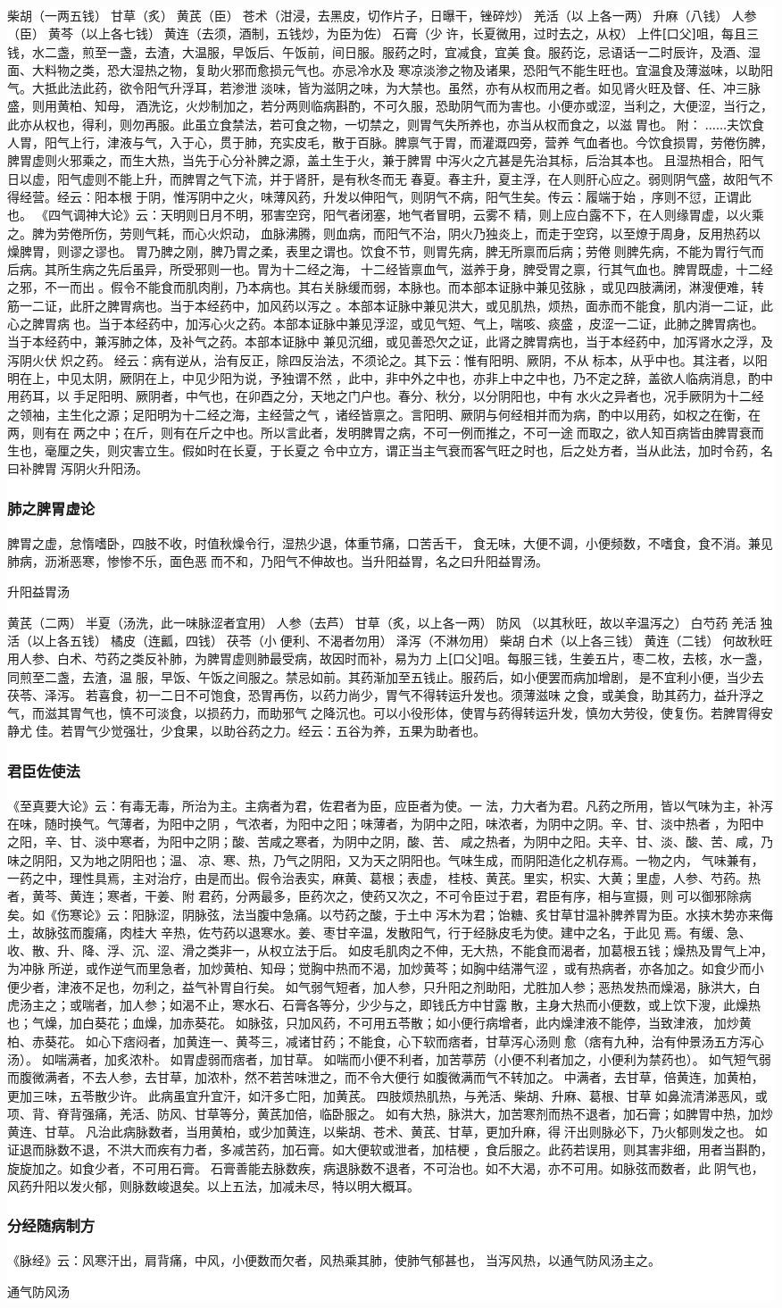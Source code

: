 柴胡（一两五钱） 甘草（炙） 黄芪（臣） 苍术（泔浸，去黑皮，切作片子，日曝干，锉碎炒） 羌活（以 上各一两） 升麻（八钱） 人参（臣） 黄芩（以上各七钱） 黄连（去须，酒制，五钱炒，为臣为佐） 石膏（少 许，长夏微用，过时去之，从权） 上件[口父]咀，每且三钱，水二盏，煎至一盏，去渣，大温服，早饭后、午饭前，间日服。服药之时，宜减食，宜美 食。服药讫，忌语话一二时辰许，及酒、湿面、大料物之类，恐大湿热之物，复助火邪而愈损元气也。亦忌冷水及 寒凉淡渗之物及诸果，恐阳气不能生旺也。宜温食及薄滋味，以助阳气。大抵此法此药，欲令阳气升浮耳，若渗泄 淡味，皆为滋阴之味，为大禁也。虽然，亦有从权而用之者。如见肾火旺及督、任、冲三脉盛，则用黄柏、知母， 酒洗讫，火炒制加之，若分两则临病斟酌，不可久服，恐助阴气而为害也。小便亦或涩，当利之，大便涩，当行之， 此亦从权也，得利，则勿再服。此虽立食禁法，若可食之物，一切禁之，则胃气失所养也，亦当从权而食之，以滋 胃也。 附： ……夫饮食人胃，阳气上行，津液与气，入于心，贯于肺，充实皮毛，散于百脉。脾禀气于胃，而灌溉四旁，营养 气血者也。今饮食损胃，劳倦伤脾，脾胃虚则火邪乘之，而生大热，当先于心分补脾之源，盖土生于火，兼于脾胃 中泻火之亢甚是先治其标，后治其本也。 且湿热相合，阳气日以虚，阳气虚则不能上升，而脾胃之气下流，并于肾肝，是有秋冬而无 春夏。春主升，夏主浮，在人则肝心应之。弱则阴气盛，故阳气不得经营。经云：阳本根 于阴，惟泻阴中之火，味薄风药，升发以伸阳气，则阴气不病，阳气生矣。传云：履端于始 ，序则不愆，正谓此也。 《四气调神大论》云：天明则日月不明，邪害空窍，阳气者闭塞，地气者冒明，云雾不 精，则上应白露不下，在人则缘胃虚，以火乘之。脾为劳倦所伤，劳则气耗，而心火炽动， 血脉沸腾，则血病，而阳气不治，阴火乃独炎上，而走于空窍，以至燎于周身，反用热药以 燥脾胃，则谬之谬也。 胃乃脾之刚，脾乃胃之柔，表里之谓也。饮食不节，则胃先病，脾无所禀而后病；劳倦 则脾先病，不能为胃行气而后病。其所生病之先后虽异，所受邪则一也。胃为十二经之海， 十二经皆禀血气，滋养于身，脾受胃之禀，行其气血也。脾胃既虚，十二经之邪，不一而出 。假令不能食而肌肉削，乃本病也。其右关脉缓而弱，本脉也。而本部本证脉中兼见弦脉 ，或见四肢满闭，淋溲便难，转筋一二证，此肝之脾胃病也。当于本经药中，加风药以泻之 。本部本证脉中兼见洪大，或见肌热，烦热，面赤而不能食，肌内消一二证，此心之脾胃病 也。当于本经药中，加泻心火之药。本部本证脉中兼见浮涩，或见气短、气上，喘咳、痰盛 ，皮涩一二证，此肺之脾胃病也。当于本经药中，兼泻肺之体，及补气之药。本部本证脉中 兼见沉细，或见善恐欠之证，此肾之脾胃病也，当于本经药中，加泻肾水之浮，及泻阴火伏 炽之药。 经云：病有逆从，治有反正，除四反治法，不须论之。其下云：惟有阳明、厥阴，不从 标本，从乎中也。其注者，以阳明在上，中见太阴，厥阴在上，中见少阳为说，予独谓不然 ，此中，非中外之中也，亦非上中之中也，乃不定之辞，盖欲人临病消息，酌中用药耳，以 手足阳明、厥阴者，中气也，在卯酉之分，天地之门户也。春分、秋分，以分阴阳也，中有 水火之异者也，况手厥阴为十二经之领袖，主生化之源；足阳明为十二经之海，主经营之气 ，诸经皆禀之。言阳明、厥阴与何经相并而为病，酌中以用药，如权之在衡，在两，则有在 两之中；在斤，则有在斤之中也。所以言此者，发明脾胃之病，不可一例而推之，不可一途 而取之，欲人知百病皆由脾胃衰而生也，毫厘之失，则灾害立生。假如时在长夏，于长夏之 令中立方，谓正当主气衰而客气旺之时也，后之处方者，当从此法，加时令药，名曰补脾胃 泻阴火升阳汤。  

### 肺之脾胃虚论  

脾胃之虚，怠惰嗜卧，四肢不收，时值秋燥令行，湿热少退，体重节痛，口苦舌干， 食无味，大便不调，小便频数，不嗜食，食不消。兼见肺病，沥淅恶寒，惨惨不乐，面色恶 而不和，乃阳气不伸故也。当升阳益胃，名之曰升阳益胃汤。  

升阳益胃汤  

黄芪（二两） 半夏（汤洗，此一味脉涩者宜用） 人参（去芦） 甘草（炙，以上各一两） 防风 （以其秋旺，故以辛温泻之） 白芍药 羌活 独活（以上各五钱） 橘皮（连瓤，四钱） 茯苓（小 便利、不渴者勿用） 泽泻（不淋勿用） 柴胡 白术（以上各三钱） 黄连（二钱） 何故秋旺用人参、白术、芍药之类反补肺，为脾胃虚则肺最受病，故因时而补，易为力 上[口父]咀。每服三钱，生姜五片，枣二枚，去核，水一盏，同煎至二盏，去渣，温 服，早饭、午饭之间服之。禁忌如前。其药渐加至五钱止。服药后，如小便罢而病加增剧， 是不宜利小便，当少去茯苓、泽泻。 若喜食，初一二日不可饱食，恐胃再伤，以药力尚少，胃气不得转运升发也。须薄滋味 之食，或美食，助其药力，益升浮之气，而滋其胃气也，慎不可淡食，以损药力，而助邪气 之降沉也。可以小役形体，使胃与药得转运升发，慎勿大劳役，使复伤。若脾胃得安静尤 佳。若胃气少觉强壮，少食果，以助谷药之力。经云：五谷为养，五果为助者也。  

### 君臣佐使法  

《至真要大论》云：有毒无毒，所治为主。主病者为君，佐君者为臣，应臣者为使。一 法，力大者为君。凡药之所用，皆以气味为主，补泻在味，随时换气。气薄者，为阳中之阴 ，气浓者，为阳中之阳；味薄者，为阴中之阳，味浓者，为阴中之阴。辛、甘、淡中热者 ，为阳中之阳，辛、甘、淡中寒者，为阳中之阴；酸、苦咸之寒者，为阴中之阴，酸、苦、 咸之热者，为阴中之阳。夫辛、甘、淡、酸、苦、咸，乃味之阴阳，又为地之阴阳也；温、 凉、寒、热，乃气之阴阳，又为天之阴阳也。气味生成，而阴阳造化之机存焉。一物之内， 气味兼有，一药之中，理性具焉，主对治疗，由是而出。假令治表实，麻黄、葛根；表虚， 桂枝、黄芪。里实，枳实、大黄；里虚，人参、芍药。热者，黄芩、黄连；寒者，干姜、附 君药，分两最多，臣药次之，使药又次之，不可令臣过于君，君臣有序，相与宣摄，则 可以御邪除病矣。如《伤寒论》云：阳脉涩，阴脉弦，法当腹中急痛。以芍药之酸，于土中 泻木为君；饴糖、炙甘草甘温补脾养胃为臣。水挟木势亦来侮土，故脉弦而腹痛，肉桂大 辛热，佐芍药以退寒水。姜、枣甘辛温，发散阳气，行于经脉皮毛为使。建中之名，于此见 焉。有缓、急、收、散、升、降、浮、沉、涩、滑之类非一，从权立法于后。 如皮毛肌肉之不伸，无大热，不能食而渴者，加葛根五钱；燥热及胃气上冲，为冲脉 所逆，或作逆气而里急者，加炒黄柏、知母；觉胸中热而不渴，加炒黄芩；如胸中结滞气涩 ，或有热病者，亦各加之。如食少而小便少者，津液不足也，勿利之，益气补胃自行矣。 如气弱气短者，加人参，只升阳之剂助阳，尤胜加人参；恶热发热而燥渴，脉洪大，白 虎汤主之；或喘者，加人参；如渴不止，寒水石、石膏各等分，少少与之，即钱氏方中甘露 散，主身大热而小便数，或上饮下溲，此燥热也；气燥，加白葵花；血燥，加赤葵花。 如脉弦，只加风药，不可用五苓散；如小便行病增者，此内燥津液不能停，当致津液， 加炒黄柏、赤葵花。 如心下痞闷者，加黄连一、黄芩三，减诸甘药；不能食，心下软而痞者，甘草泻心汤则 愈（痞有九种，治有仲景汤五方泻心汤）。 如喘满者，加炙浓朴。 如胃虚弱而痞者，加甘草。 如喘而小便不利者，加苦葶苈（小便不利者加之，小便利为禁药也）。 如气短气弱而腹微满者，不去人参，去甘草，加浓朴，然不若苦味泄之，而不令大便行 如腹微满而气不转加之。 中满者，去甘草，倍黄连，加黄柏，更加三味，五苓散少许。 此病虽宜升宜汗，如汗多亡阳，加黄芪。 四肢烦热肌热，与羌活、柴胡、升麻、葛根、甘草 如鼻流清涕恶风，或项、背、脊背强痛，羌活、防风、甘草等分，黄芪加倍，临卧服之。 如有大热，脉洪大，加苦寒剂而热不退者，加石膏；如脾胃中热，加炒黄连、甘草。 凡治此病脉数者，当用黄柏，或少加黄连，以柴胡、苍术、黄芪、甘草，更加升麻，得 汗出则脉必下，乃火郁则发之也。 如证退而脉数不退，不洪大而疾有力者，多减苦药，加石膏。如大便软或泄者，加桔梗 ，食后服之。此药若误用，则其害非细，用者当斟酌，旋旋加之。如食少者，不可用石膏。 石膏善能去脉数疾，病退脉数不退者，不可治也。如不大渴，亦不可用。如脉弦而数者，此 阴气也，风药升阳以发火郁，则脉数峻退矣。以上五法，加减未尽，特以明大概耳。  

### 分经随病制方  

《脉经》云：风寒汗出，肩背痛，中风，小便数而欠者，风热乘其肺，使肺气郁甚也， 当泻风热，以通气防风汤主之。  

通气防风汤  
